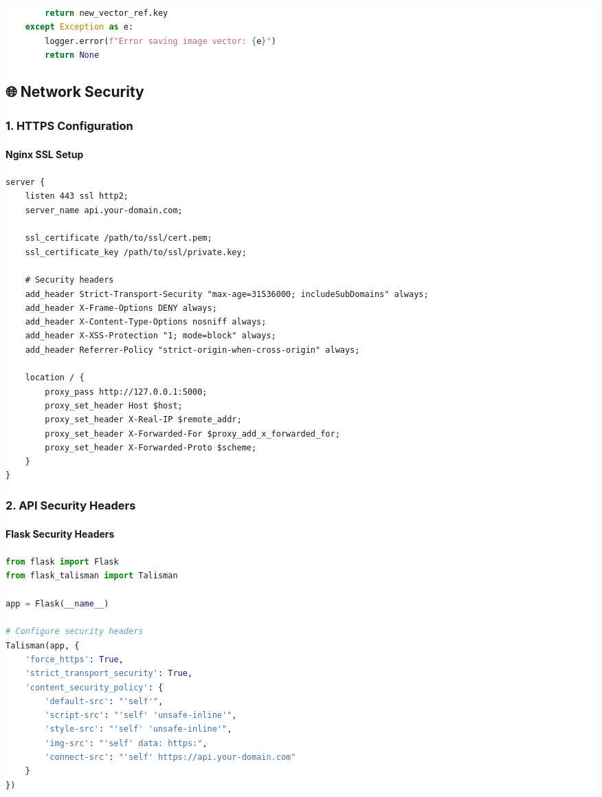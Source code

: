 ```python
        return new_vector_ref.key
    except Exception as e:
        logger.error(f"Error saving image vector: {e}")
        return None
```

## 🌐 Network Security

### 1. HTTPS Configuration

#### Nginx SSL Setup
```nginx
server {
    listen 443 ssl http2;
    server_name api.your-domain.com;
    
    ssl_certificate /path/to/ssl/cert.pem;
    ssl_certificate_key /path/to/ssl/private.key;
    
    # Security headers
    add_header Strict-Transport-Security "max-age=31536000; includeSubDomains" always;
    add_header X-Frame-Options DENY always;
    add_header X-Content-Type-Options nosniff always;
    add_header X-XSS-Protection "1; mode=block" always;
    add_header Referrer-Policy "strict-origin-when-cross-origin" always;
    
    location / {
        proxy_pass http://127.0.0.1:5000;
        proxy_set_header Host $host;
        proxy_set_header X-Real-IP $remote_addr;
        proxy_set_header X-Forwarded-For $proxy_add_x_forwarded_for;
        proxy_set_header X-Forwarded-Proto $scheme;
    }
}
```

### 2. API Security Headers

#### Flask Security Headers
```python
from flask import Flask
from flask_talisman import Talisman

app = Flask(__name__)

# Configure security headers
Talisman(app, {
    'force_https': True,
    'strict_transport_security': True,
    'content_security_policy': {
        'default-src': "'self'",
        'script-src': "'self' 'unsafe-inline'",
        'style-src': "'self' 'unsafe-inline'",
        'img-src': "'self' data: https:",
        'connect-src': "'self' https://api.your-domain.com"
    }
})
```
